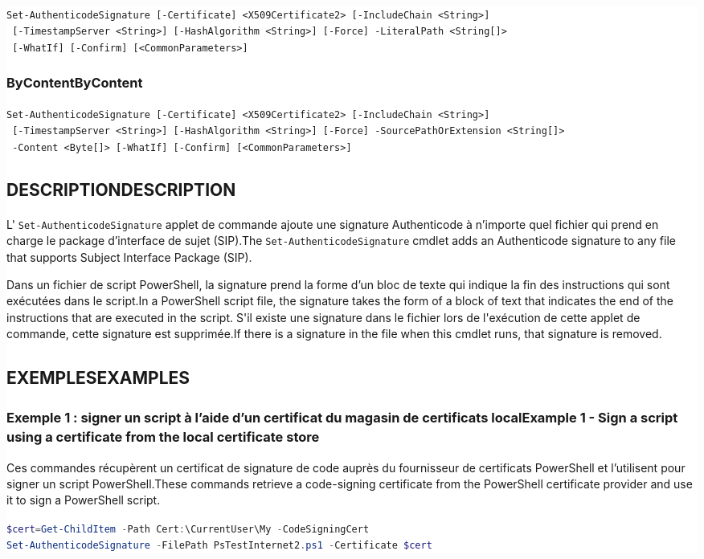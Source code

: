 ```
Set-AuthenticodeSignature [-Certificate] <X509Certificate2> [-IncludeChain <String>]
 [-TimestampServer <String>] [-HashAlgorithm <String>] [-Force] -LiteralPath <String[]>
 [-WhatIf] [-Confirm] [<CommonParameters>]
```

### <span data-ttu-id="b1002-109">ByContent</span><span class="sxs-lookup"><span data-stu-id="b1002-109">ByContent</span></span>

```
Set-AuthenticodeSignature [-Certificate] <X509Certificate2> [-IncludeChain <String>]
 [-TimestampServer <String>] [-HashAlgorithm <String>] [-Force] -SourcePathOrExtension <String[]>
 -Content <Byte[]> [-WhatIf] [-Confirm] [<CommonParameters>]
```

## <span data-ttu-id="b1002-110">DESCRIPTION</span><span class="sxs-lookup"><span data-stu-id="b1002-110">DESCRIPTION</span></span>

<span data-ttu-id="b1002-111">L' `Set-AuthenticodeSignature` applet de commande ajoute une signature Authenticode à n’importe quel fichier qui prend en charge le package d’interface de sujet (SIP).</span><span class="sxs-lookup"><span data-stu-id="b1002-111">The `Set-AuthenticodeSignature` cmdlet adds an Authenticode signature to any file that supports Subject Interface Package (SIP).</span></span>

<span data-ttu-id="b1002-112">Dans un fichier de script PowerShell, la signature prend la forme d’un bloc de texte qui indique la fin des instructions qui sont exécutées dans le script.</span><span class="sxs-lookup"><span data-stu-id="b1002-112">In a PowerShell script file, the signature takes the form of a block of text that indicates the end of the instructions that are executed in the script.</span></span> <span data-ttu-id="b1002-113">S'il existe une signature dans le fichier lors de l'exécution de cette applet de commande, cette signature est supprimée.</span><span class="sxs-lookup"><span data-stu-id="b1002-113">If there is a signature in the file when this cmdlet runs, that signature is removed.</span></span>

## <span data-ttu-id="b1002-114">EXEMPLES</span><span class="sxs-lookup"><span data-stu-id="b1002-114">EXAMPLES</span></span>

### <span data-ttu-id="b1002-115">Exemple 1 : signer un script à l’aide d’un certificat du magasin de certificats local</span><span class="sxs-lookup"><span data-stu-id="b1002-115">Example 1 - Sign a script using a certificate from the local certificate store</span></span>

<span data-ttu-id="b1002-116">Ces commandes récupèrent un certificat de signature de code auprès du fournisseur de certificats PowerShell et l’utilisent pour signer un script PowerShell.</span><span class="sxs-lookup"><span data-stu-id="b1002-116">These commands retrieve a code-signing certificate from the PowerShell certificate provider and use it to sign a PowerShell script.</span></span>

```powershell
$cert=Get-ChildItem -Path Cert:\CurrentUser\My -CodeSigningCert
Set-AuthenticodeSignature -FilePath PsTestInternet2.ps1 -Certificate $cert
```
